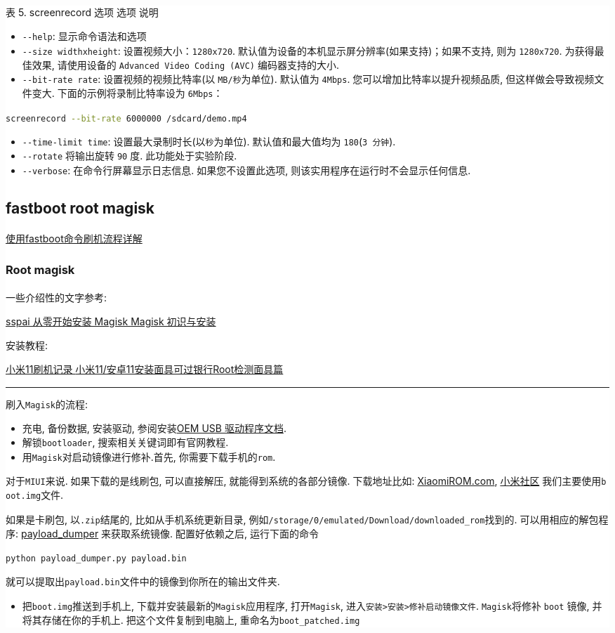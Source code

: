 表 5. screenrecord 选项
选项   说明

+ `--help`: 显示命令语法和选项
+ `--size widthxheight`: 设置视频大小：`1280x720`. 默认值为设备的本机显示屏分辨率(如果支持)；如果不支持, 则为 `1280x720`. 为获得最佳效果, 请使用设备的 `Advanced Video Coding (AVC)` 编码器支持的大小. 
+ `--bit-rate rate`: 设置视频的视频比特率(以 `MB/秒`为单位). 默认值为 `4Mbps`. 您可以增加比特率以提升视频品质, 但这样做会导致视频文件变大. 下面的示例将录制比特率设为 `6Mbps`：

```bash
screenrecord --bit-rate 6000000 /sdcard/demo.mp4
```

+ `--time-limit time`: 设置最大录制时长(以`秒`为单位). 默认值和最大值均为 `180`(`3 分钟`). 
+ `--rotate`   将输出旋转 `90` 度. 此功能处于实验阶段. 
+ `--verbose`:  在命令行屏幕显示日志信息. 如果您不设置此选项, 则该实用程序在运行时不会显示任何信息. 

## fastboot root magisk

[使用fastboot命令刷机流程详解](https://blog.csdn.net/s13383754499/article/details/82755012)

### Root magisk

一些介绍性的文字参考:

[sspai 从零开始安装 Magisk ](https://sspai.com/post/67932)
[Magisk 初识与安装 ](https://sspai.com/post/53043)

安装教程:

[小米11刷机记录 ](https://www.himiku.com/archives/xiaomi-11.html)
[小米11/安卓11安装面具可过银行Root检测面具篇](https://www.coolapk.com/feed/24371534?shareKey=YTA2MmVhZDc2ZGQxNjAzNGM2NGU~&shareUid=481024&shareFrom=com.coolapk.market_11.0.1)

***
刷入`Magisk`的流程:

+ 充电, 备份数据, 安装驱动, 参阅安装[OEM USB 驱动程序文档](https://developer.android.google.cn/studio/run/oem-usb?hl=zh-cn). 
+ 解锁`bootloader`, 搜索相关关键词即有官网教程.
+ 用`Magisk`对启动镜像进行修补.首先, 你需要下载手机的`rom`. 

对于`MIUI`来说. 如果下载的是线刷包, 可以直接解压, 就能得到系统的各部分镜像. 
下载地址比如: [XiaomiROM.com](https://xiaomirom.com/), [小米社区](https://www.xiaomi.cn/board/myBoard)
我们主要使用`boot.img`文件.

如果是卡刷包, 以`.zip`结尾的, 比如从手机系统更新目录, 例如`/storage/0/emulated/Download/downloaded_rom`找到的.
可以用相应的解包程序: [payload_dumper](https://github.com/vm03/payload_dumper) 来获取系统镜像.
配置好依赖之后, 运行下面的命令
 
``` bash
python payload_dumper.py payload.bin
```

就可以提取出`payload.bin`文件中的镜像到你所在的输出文件夹. 

+ 把`boot.img`推送到手机上, 下载并安装最新的`Magisk`应用程序, 打开`Magisk`, 进入`安装>安装>修补启动镜像文件`. 
`Magisk`将修补 `boot` 镜像, 并将其存储在你的手机上. 把这个文件复制到电脑上, 重命名为`boot_patched.img`
